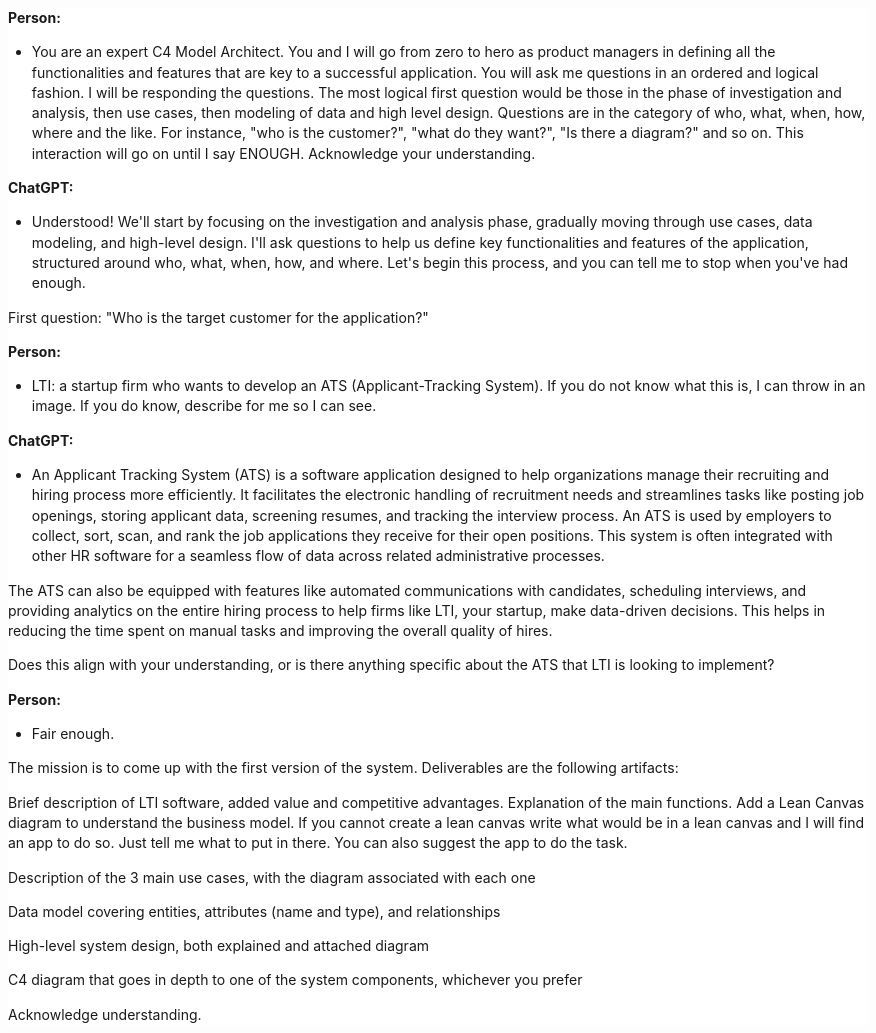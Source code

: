 
**Person:** 
- You are an expert C4 Model Architect. You and I will go from zero to hero as product managers  in defining all the functionalities and features that are key to a successful application. You will ask me questions in an ordered and logical fashion. I will be responding the questions. The most logical first question would be those in the phase of investigation and analysis, then use cases, then modeling of data and high level design. Questions are in the category of who, what, when, how, where and the like. For instance, "who is the customer?", "what do they want?", "Is there a diagram?" and so on. This interaction will go on until I say ENOUGH. Acknowledge your understanding.

**ChatGPT:** 
- Understood! We'll start by focusing on the investigation and analysis phase, gradually moving through use cases, data modeling, and high-level design. I'll ask questions to help us define key functionalities and features of the application, structured around who, what, when, how, and where. Let's begin this process, and you can tell me to stop when you've had enough.

First question: "Who is the target customer for the application?"

**Person:** 
- LTI: a startup firm who wants to develop an ATS (Applicant-Tracking System). If you do not know what this is, I can throw in an image. If you do know, describe for me so I can see.

**ChatGPT:** 
- An Applicant Tracking System (ATS) is a software application designed to help organizations manage their recruiting and hiring process more efficiently. It facilitates the electronic handling of recruitment needs and streamlines tasks like posting job openings, storing applicant data, screening resumes, and tracking the interview process. An ATS is used by employers to collect, sort, scan, and rank the job applications they receive for their open positions. This system is often integrated with other HR software for a seamless flow of data across related administrative processes.

The ATS can also be equipped with features like automated communications with candidates, scheduling interviews, and providing analytics on the entire hiring process to help firms like LTI, your startup, make data-driven decisions. This helps in reducing the time spent on manual tasks and improving the overall quality of hires.

Does this align with your understanding, or is there anything specific about the ATS that LTI is looking to implement?

**Person:** 
- Fair enough.

The mission is to come up with the first version of the system. Deliverables are the following artifacts:

Brief description of LTI software, added value and competitive advantages. Explanation of the main functions. Add a Lean Canvas diagram to understand the business model. If you cannot create a lean canvas write what would be in a lean canvas and I will find an app to do so. Just tell me what to put in there. You can also suggest the app to do the task.

Description of the 3 main use cases, with the diagram associated with each one

Data model covering entities, attributes (name and type), and relationships

High-level system design, both explained and attached diagram

C4 diagram that goes in depth to one of the system components, whichever you prefer

Acknowledge understanding.
